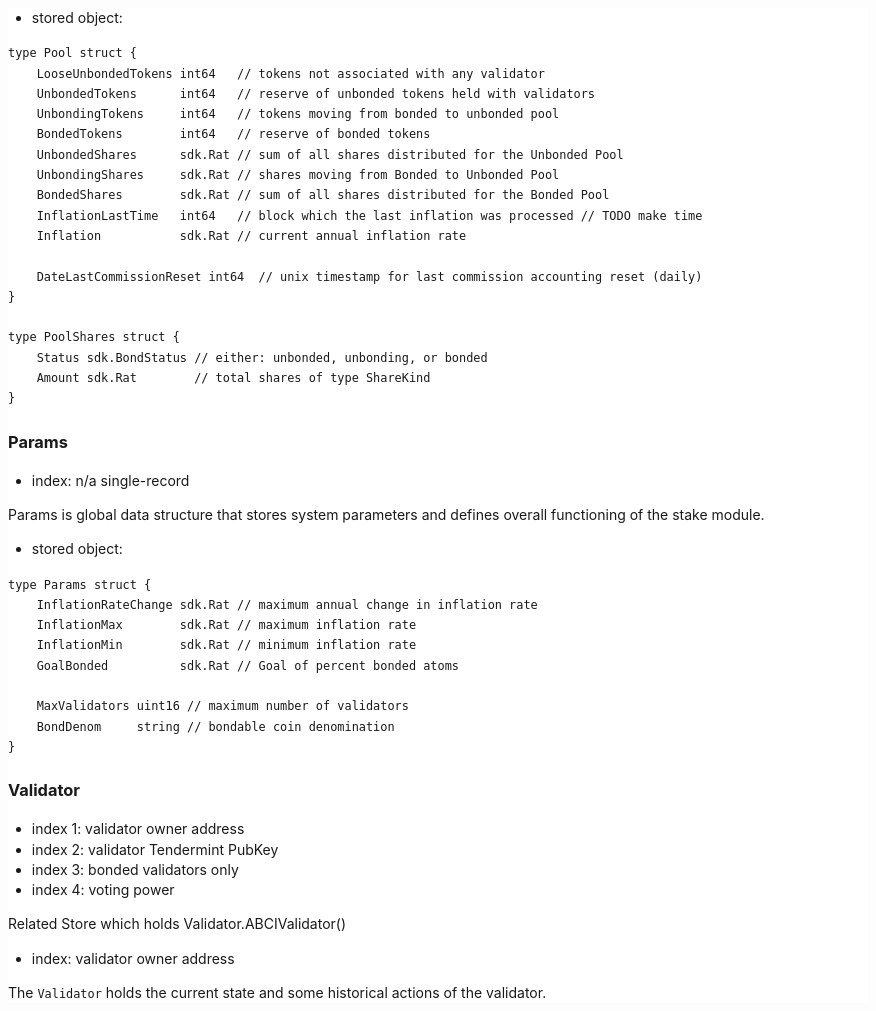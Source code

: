  - stored object:

```golang
type Pool struct {
    LooseUnbondedTokens int64   // tokens not associated with any validator
	UnbondedTokens      int64   // reserve of unbonded tokens held with validators
	UnbondingTokens     int64   // tokens moving from bonded to unbonded pool
	BondedTokens        int64   // reserve of bonded tokens
	UnbondedShares      sdk.Rat // sum of all shares distributed for the Unbonded Pool
	UnbondingShares     sdk.Rat // shares moving from Bonded to Unbonded Pool
	BondedShares        sdk.Rat // sum of all shares distributed for the Bonded Pool
	InflationLastTime   int64   // block which the last inflation was processed // TODO make time
	Inflation           sdk.Rat // current annual inflation rate

	DateLastCommissionReset int64  // unix timestamp for last commission accounting reset (daily)
}

type PoolShares struct {
	Status sdk.BondStatus // either: unbonded, unbonding, or bonded
	Amount sdk.Rat        // total shares of type ShareKind
}
```

### Params
 - index: n/a single-record

Params is global data structure that stores system parameters and defines
overall functioning of the stake module.

 - stored object:

```golang
type Params struct {
    InflationRateChange sdk.Rat // maximum annual change in inflation rate
	InflationMax        sdk.Rat // maximum inflation rate
	InflationMin        sdk.Rat // minimum inflation rate
	GoalBonded          sdk.Rat // Goal of percent bonded atoms

	MaxValidators uint16 // maximum number of validators
	BondDenom     string // bondable coin denomination
}
```

### Validator
 - index 1: validator owner address
 - index 2: validator Tendermint PubKey
 - index 3: bonded validators only
 - index 4: voting power

Related Store which holds Validator.ABCIValidator()
 - index: validator owner address

The `Validator` holds the current state and some historical actions of the
validator.
